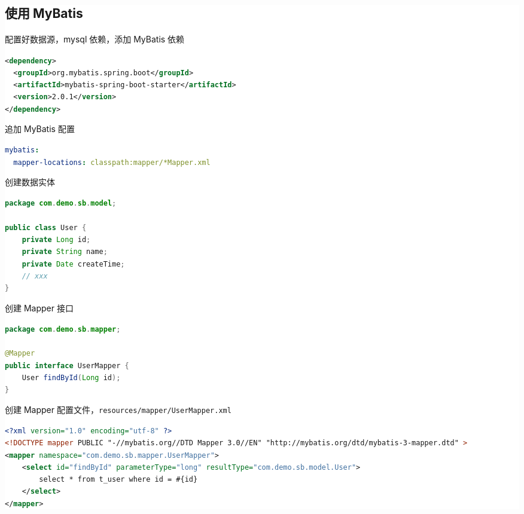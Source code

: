 ## 使用 MyBatis

配置好数据源，mysql 依赖，添加 MyBatis 依赖

```xml
<dependency>
  <groupId>org.mybatis.spring.boot</groupId>
  <artifactId>mybatis-spring-boot-starter</artifactId>
  <version>2.0.1</version>
</dependency>
```

追加 MyBatis 配置

```yaml
mybatis:
  mapper-locations: classpath:mapper/*Mapper.xml
```

创建数据实体

```java
package com.demo.sb.model;

public class User {
    private Long id;
    private String name;
    private Date createTime;
    // xxx
}
```

创建 Mapper 接口

```java
package com.demo.sb.mapper;

@Mapper
public interface UserMapper {
    User findById(Long id);
}

```

创建 Mapper 配置文件，`resources/mapper/UserMapper.xml`

```xml
<?xml version="1.0" encoding="utf-8" ?>
<!DOCTYPE mapper PUBLIC "-//mybatis.org//DTD Mapper 3.0//EN" "http://mybatis.org/dtd/mybatis-3-mapper.dtd" >
<mapper namespace="com.demo.sb.mapper.UserMapper">
    <select id="findById" parameterType="long" resultType="com.demo.sb.model.User">
        select * from t_user where id = #{id}
    </select>
</mapper>
```
